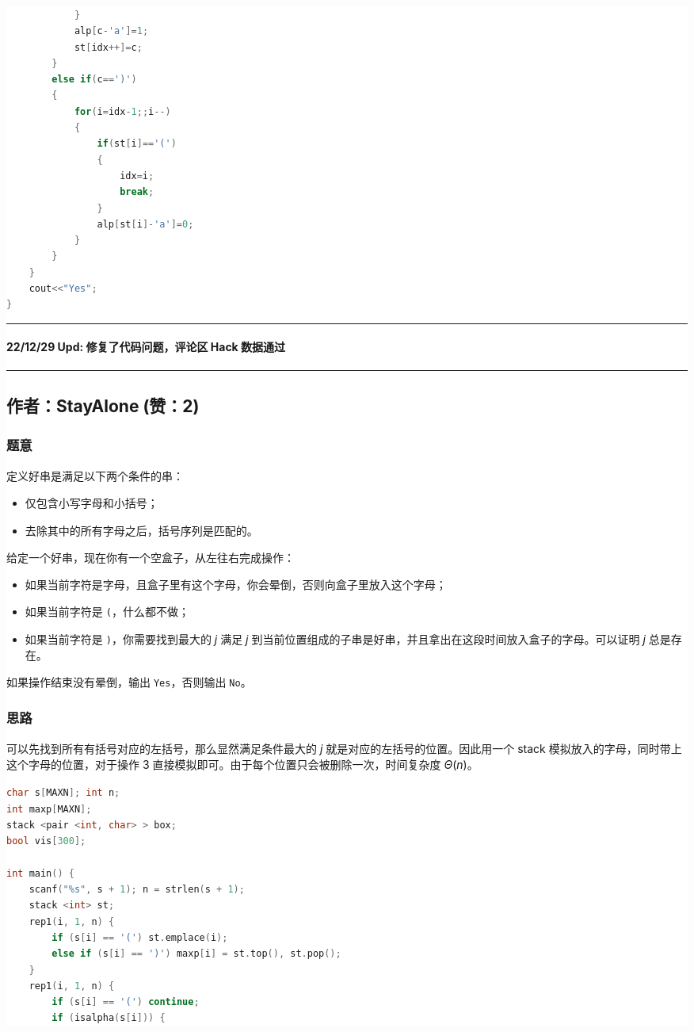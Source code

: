 ```cpp
			}
			alp[c-'a']=1;
			st[idx++]=c;
		}
		else if(c==')')
		{
			for(i=idx-1;;i--)
			{
				if(st[i]=='(')
				{
					idx=i;
					break;
				}
				alp[st[i]-'a']=0;
			}
		}
	}
	cout<<"Yes";
}
```
---
#### 22/12/29 Upd: 修复了代码问题，评论区 Hack 数据通过

---

## 作者：StayAlone (赞：2)

### 题意

定义好串是满足以下两个条件的串：

- 仅包含小写字母和小括号；

- 去除其中的所有字母之后，括号序列是匹配的。

给定一个好串，现在你有一个空盒子，从左往右完成操作：

- 如果当前字符是字母，且盒子里有这个字母，你会晕倒，否则向盒子里放入这个字母；

- 如果当前字符是 `(`，什么都不做；

- 如果当前字符是 `)`，你需要找到最大的 $j$ 满足 $j$ 到当前位置组成的子串是好串，并且拿出在这段时间放入盒子的字母。可以证明 $j$ 总是存在。

如果操作结束没有晕倒，输出 `Yes`，否则输出 `No`。

### 思路

可以先找到所有有括号对应的左括号，那么显然满足条件最大的 $j$ 就是对应的左括号的位置。因此用一个 stack 模拟放入的字母，同时带上这个字母的位置，对于操作 3 直接模拟即可。由于每个位置只会被删除一次，时间复杂度 $\Theta(n)$。

```cpp
char s[MAXN]; int n;
int maxp[MAXN];
stack <pair <int, char> > box;
bool vis[300];

int main() {
	scanf("%s", s + 1); n = strlen(s + 1);
	stack <int> st;
	rep1(i, 1, n) {
		if (s[i] == '(') st.emplace(i);
		else if (s[i] == ')') maxp[i] = st.top(), st.pop();
	}
	rep1(i, 1, n) {
		if (s[i] == '(') continue;
		if (isalpha(s[i])) {
```

[problemUrl]: https://atcoder.jp/contests/abc283/tasks/abc283_d